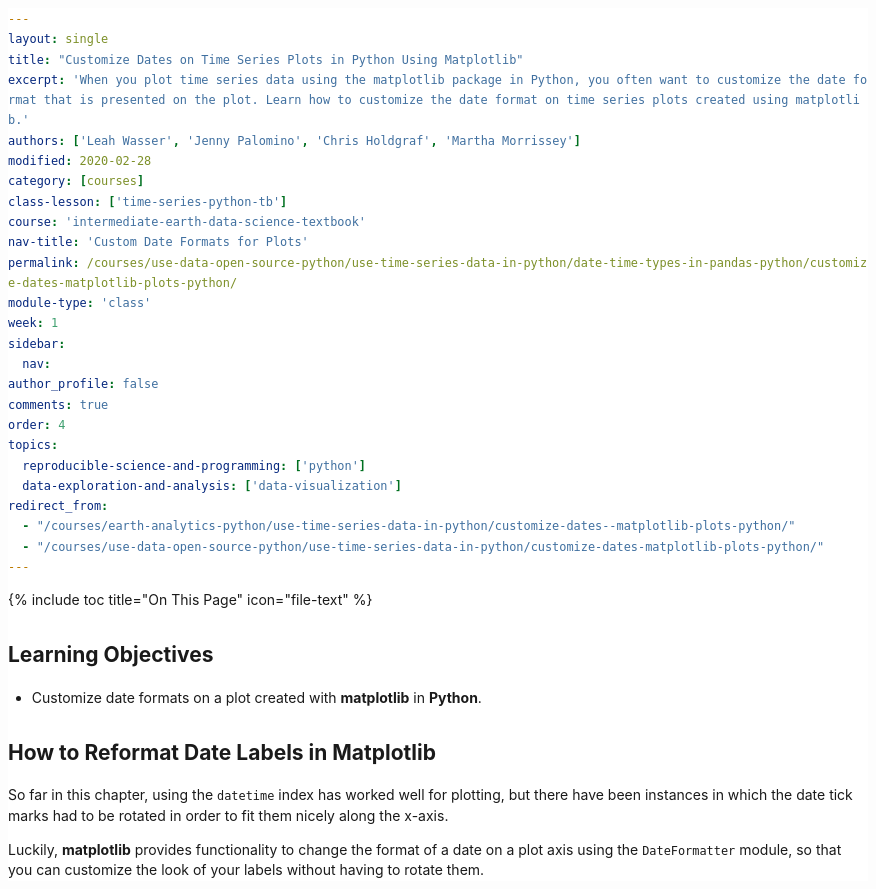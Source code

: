 ```yaml
---
layout: single
title: "Customize Dates on Time Series Plots in Python Using Matplotlib"
excerpt: 'When you plot time series data using the matplotlib package in Python, you often want to customize the date format that is presented on the plot. Learn how to customize the date format on time series plots created using matplotlib.'
authors: ['Leah Wasser', 'Jenny Palomino', 'Chris Holdgraf', 'Martha Morrissey']
modified: 2020-02-28
category: [courses]
class-lesson: ['time-series-python-tb']
course: 'intermediate-earth-data-science-textbook'
nav-title: 'Custom Date Formats for Plots'
permalink: /courses/use-data-open-source-python/use-time-series-data-in-python/date-time-types-in-pandas-python/customize-dates-matplotlib-plots-python/
module-type: 'class'
week: 1
sidebar:
  nav:
author_profile: false
comments: true
order: 4
topics:
  reproducible-science-and-programming: ['python']
  data-exploration-and-analysis: ['data-visualization']
redirect_from:
  - "/courses/earth-analytics-python/use-time-series-data-in-python/customize-dates--matplotlib-plots-python/"
  - "/courses/use-data-open-source-python/use-time-series-data-in-python/customize-dates-matplotlib-plots-python/"
---
```


{% include toc title="On This Page" icon="file-text" %}

<div class='notice--success' markdown="1">

## <i class="fa fa-graduation-cap" aria-hidden="true"></i> Learning Objectives

* Customize date formats on a plot created with **matplotlib** in **Python**.

</div>


## How to Reformat Date Labels in Matplotlib

So far in this chapter, using the `datetime` index has worked well for plotting, but there have been instances in which the date tick marks had to be rotated in order to fit them nicely along the x-axis.

Luckily, **matplotlib** provides functionality to change the format of a date on a plot axis using the `DateFormatter` module, so that you can customize the look of your labels without having to rotate them.
